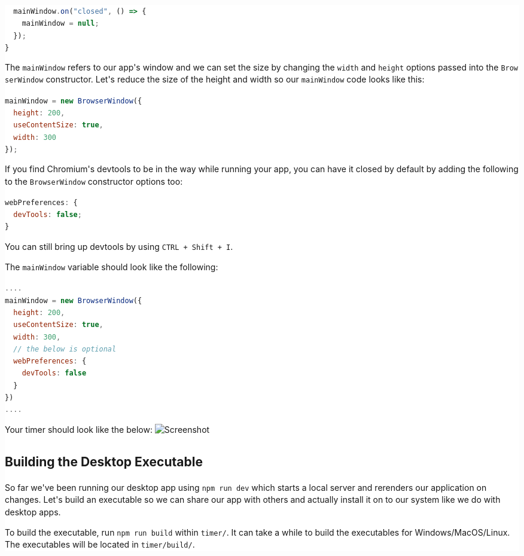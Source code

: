 ```js
  mainWindow.on("closed", () => {
    mainWindow = null;
  });
}
```

The `mainWindow` refers to our app's window and we can set the size by changing the `width` and `height` options passed into the `BrowserWindow` constructor. Let's reduce the size of the height and width so our `mainWindow` code looks like this:

```javascript
mainWindow = new BrowserWindow({
  height: 200,
  useContentSize: true,
  width: 300
});
```

If you find Chromium's devtools to be in the way while running your app, you can have it closed by default by adding the following to the `BrowserWindow` constructor options too:

```javascript
webPreferences: {
  devTools: false;
}
```

You can still bring up devtools by using `CTRL + Shift + I`.

The `mainWindow` variable should look like the following:

```javascript
....
mainWindow = new BrowserWindow({
  height: 200,
  useContentSize: true,
  width: 300,
  // the below is optional
  webPreferences: {
    devTools: false
  }
})
....
```

Your timer should look like the below:
![Screenshot](https://i.imgur.com/XrTXpTw.png)

## Building the Desktop Executable

So far we've been running our desktop app using `npm run dev` which starts a local server and rerenders our application on changes. Let's build an executable so we can share our app with others and actually install it on to our system like we do with desktop apps.

To build the executable, run `npm run build` within `timer/`. It can take a while to build the executables for Windows/MacOS/Linux.
The executables will be located in `timer/build/`.
